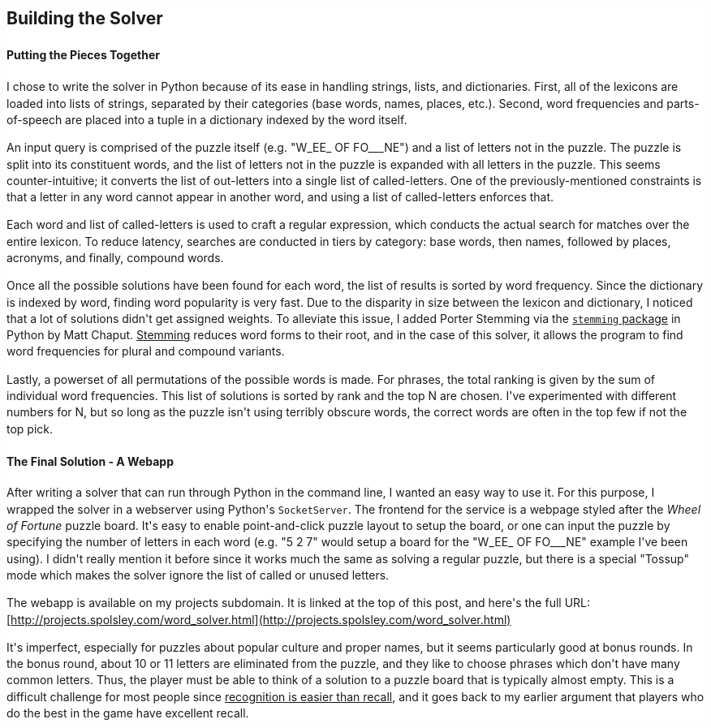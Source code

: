 ## Building the Solver

#### Putting the Pieces Together

I chose to write the solver in Python because of its ease in handling strings, lists, and dictionaries.  First, all of the lexicons are loaded into lists of strings, separated by their categories (base words, names, places, etc.).  Second, word frequencies and parts-of-speech are placed into a tuple in a dictionary indexed by the word itself.

An input query is comprised of the puzzle itself (e.g. "W_EE_ OF FO___NE") and a list of letters not in the puzzle.  The puzzle is split into its constituent words, and the list of letters not in the puzzle is expanded with all letters in the puzzle.  This seems counter-intuitive; it converts the list of out-letters into a single list of called-letters.  One of the previously-mentioned constraints is that a letter in any word cannot appear in another word, and using a list of called-letters enforces that.

Each word and list of called-letters is used to craft a regular expression, which conducts the actual search for matches over the entire lexicon.  To reduce latency, searches are conducted in tiers by category: base words, then names, followed by places, acronyms, and finally, compound words.

Once all the possible solutions have been found for each word, the list of results is sorted by word frequency.  Since the dictionary is indexed by word, finding word popularity is very fast.  Due to the disparity in size between the lexicon and dictionary, I noticed that a lot of solutions didn't get assigned weights.  To alleviate this issue, I added Porter Stemming via the [`stemming` package](https://pypi.org/project/stemming/1.0/) in Python by Matt Chaput.  [Stemming](https://en.wikipedia.org/wiki/Stemming) reduces word forms to their root, and in the case of this solver, it allows the program to find word frequencies for plural and compound variants.

Lastly, a powerset of all permutations of the possible words is made.  For phrases, the total ranking is given by the sum of individual word frequencies.  This list of solutions is sorted by rank and the top N are chosen.  I've experimented with different numbers for N, but so long as the puzzle isn't using terribly obscure words, the correct words are often in the top few if not the top pick.

#### The Final Solution - A Webapp

After writing a solver that can run through Python in the command line, I wanted an easy way to use it.  For this purpose, I wrapped the solver in a webserver using Python's `SocketServer`.  The frontend for the service is a webpage styled after the *Wheel of Fortune* puzzle board.  It's easy to enable point-and-click puzzle layout to setup the board, or one can input the puzzle by specifying the number of letters in each word (e.g. "5 2 7" would setup a board for the "W_EE_ OF FO___NE" example I've been using).  I didn't really mention it before since it works much the same as solving a regular puzzle, but there is a special "Tossup" mode which makes the solver ignore the list of called or unused letters.

The webapp is available on my projects subdomain.  It is linked at the top of this post, and here's the full URL: [http://projects.spolsley.com/word_solver.html](http://projects.spolsley.com/word_solver.html)

It's imperfect, especially for puzzles about popular culture and proper names, but it seems particularly good at bonus rounds.  In the bonus round, about 10 or 11 letters are eliminated from the puzzle, and they like to choose phrases which don't have many common letters.  Thus, the player must be able to think of a solution to a puzzle board that is typically almost empty.  This is a difficult challenge for most people since [recognition is easier than recall](https://medium.com/@JoeViergutz/recognition-is-easy-recall-is-hard-82ec7a8f647f), and it goes back to my earlier argument that players who do the best in the game have excellent recall.
